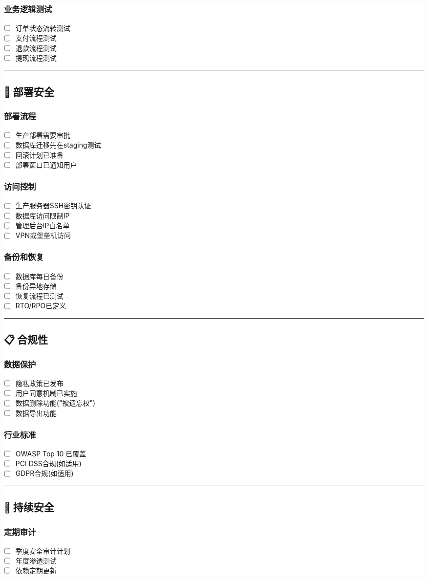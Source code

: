 ### 业务逻辑测试
- [ ] 订单状态流转测试
- [ ] 支付流程测试
- [ ] 退款流程测试
- [ ] 提现流程测试

---

## 🚀 部署安全

### 部署流程
- [ ] 生产部署需要审批
- [ ] 数据库迁移先在staging测试
- [ ] 回滚计划已准备
- [ ] 部署窗口已通知用户

### 访问控制
- [ ] 生产服务器SSH密钥认证
- [ ] 数据库访问限制IP
- [ ] 管理后台IP白名单
- [ ] VPN或堡垒机访问

### 备份和恢复
- [ ] 数据库每日备份
- [ ] 备份异地存储
- [ ] 恢复流程已测试
- [ ] RTO/RPO已定义

---

## 📋 合规性

### 数据保护
- [ ] 隐私政策已发布
- [ ] 用户同意机制已实施
- [ ] 数据删除功能("被遗忘权")
- [ ] 数据导出功能

### 行业标准
- [ ] OWASP Top 10 已覆盖
- [ ] PCI DSS合规(如适用)
- [ ] GDPR合规(如适用)

---

## 🔄 持续安全

### 定期审计
- [ ] 季度安全审计计划
- [ ] 年度渗透测试
- [ ] 依赖定期更新
